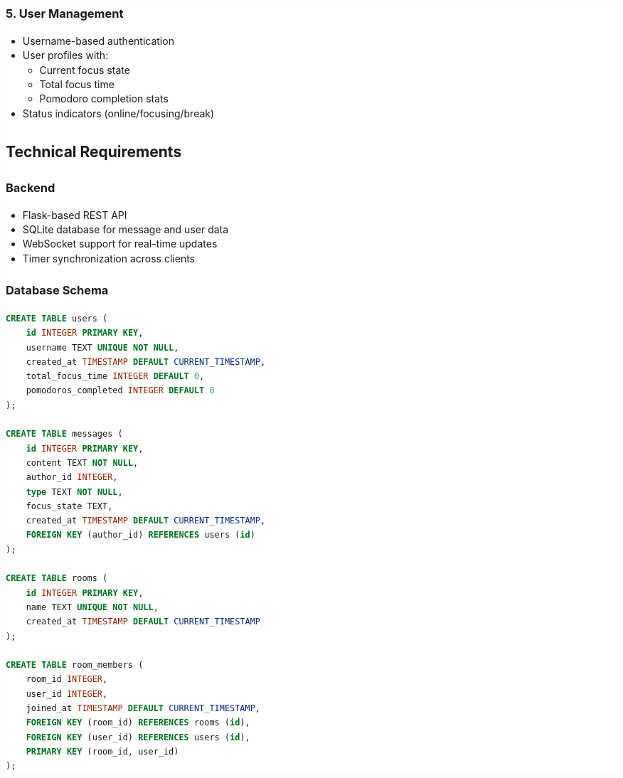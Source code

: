### 5. User Management
- Username-based authentication
- User profiles with:
  - Current focus state
  - Total focus time
  - Pomodoro completion stats
- Status indicators (online/focusing/break)

## Technical Requirements

### Backend
- Flask-based REST API
- SQLite database for message and user data
- WebSocket support for real-time updates
- Timer synchronization across clients

### Database Schema
```sql
CREATE TABLE users (
    id INTEGER PRIMARY KEY,
    username TEXT UNIQUE NOT NULL,
    created_at TIMESTAMP DEFAULT CURRENT_TIMESTAMP,
    total_focus_time INTEGER DEFAULT 0,
    pomodoros_completed INTEGER DEFAULT 0
);

CREATE TABLE messages (
    id INTEGER PRIMARY KEY,
    content TEXT NOT NULL,
    author_id INTEGER,
    type TEXT NOT NULL,
    focus_state TEXT,
    created_at TIMESTAMP DEFAULT CURRENT_TIMESTAMP,
    FOREIGN KEY (author_id) REFERENCES users (id)
);

CREATE TABLE rooms (
    id INTEGER PRIMARY KEY,
    name TEXT UNIQUE NOT NULL,
    created_at TIMESTAMP DEFAULT CURRENT_TIMESTAMP
);

CREATE TABLE room_members (
    room_id INTEGER,
    user_id INTEGER,
    joined_at TIMESTAMP DEFAULT CURRENT_TIMESTAMP,
    FOREIGN KEY (room_id) REFERENCES rooms (id),
    FOREIGN KEY (user_id) REFERENCES users (id),
    PRIMARY KEY (room_id, user_id)
);
```
